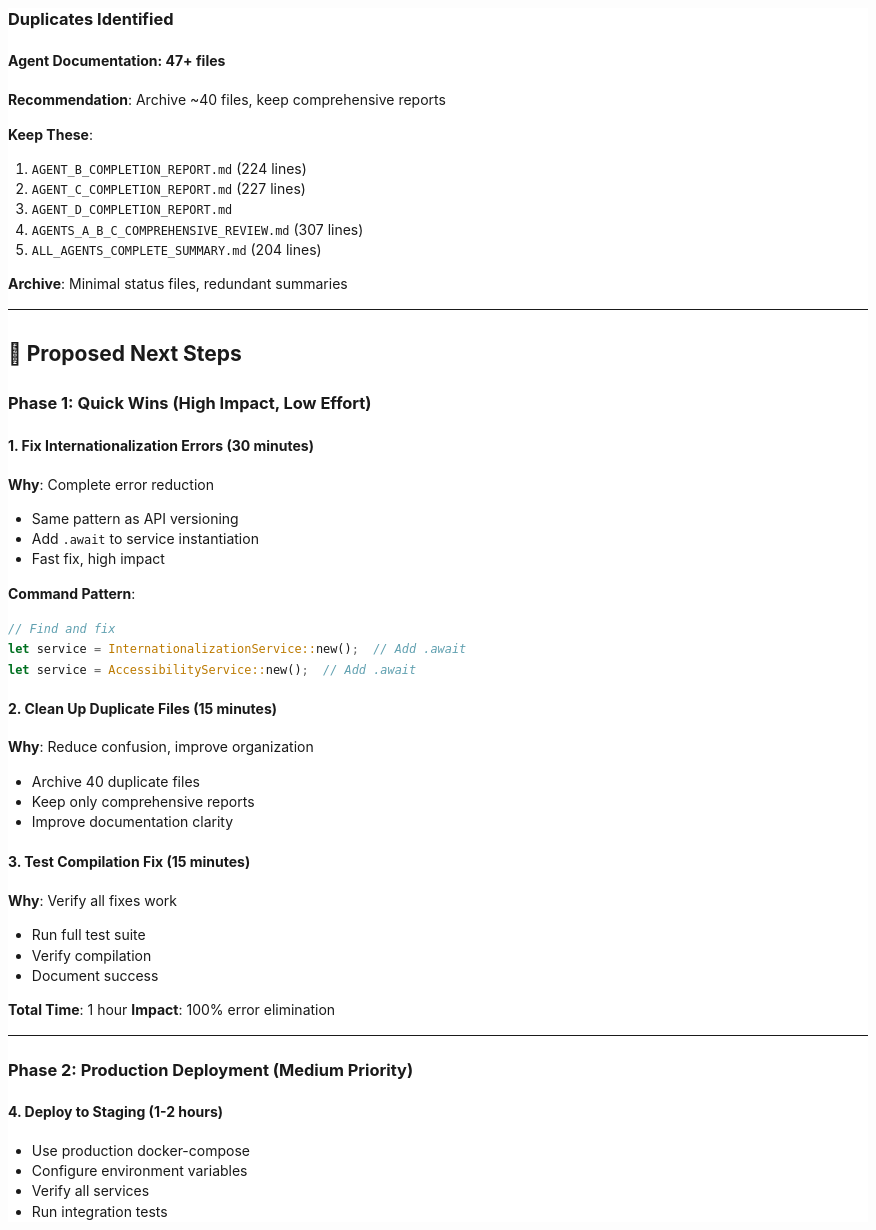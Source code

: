 ### Duplicates Identified

#### Agent Documentation: 47+ files
**Recommendation**: Archive ~40 files, keep comprehensive reports

**Keep These**:
1. `AGENT_B_COMPLETION_REPORT.md` (224 lines)
2. `AGENT_C_COMPLETION_REPORT.md` (227 lines)
3. `AGENT_D_COMPLETION_REPORT.md`
4. `AGENTS_A_B_C_COMPREHENSIVE_REVIEW.md` (307 lines)
5. `ALL_AGENTS_COMPLETE_SUMMARY.md` (204 lines)

**Archive**: Minimal status files, redundant summaries

---

## 🚀 Proposed Next Steps

### Phase 1: Quick Wins (High Impact, Low Effort)

#### 1. Fix Internationalization Errors (30 minutes)
**Why**: Complete error reduction
- Same pattern as API versioning
- Add `.await` to service instantiation
- Fast fix, high impact

**Command Pattern**:
```rust
// Find and fix
let service = InternationalizationService::new();  // Add .await
let service = AccessibilityService::new();  // Add .await
```

#### 2. Clean Up Duplicate Files (15 minutes)
**Why**: Reduce confusion, improve organization
- Archive 40 duplicate files
- Keep only comprehensive reports
- Improve documentation clarity

#### 3. Test Compilation Fix (15 minutes)
**Why**: Verify all fixes work
- Run full test suite
- Verify compilation
- Document success

**Total Time**: 1 hour
**Impact**: 100% error elimination

---

### Phase 2: Production Deployment (Medium Priority)

#### 4. Deploy to Staging (1-2 hours)
- Use production docker-compose
- Configure environment variables
- Verify all services
- Run integration tests
